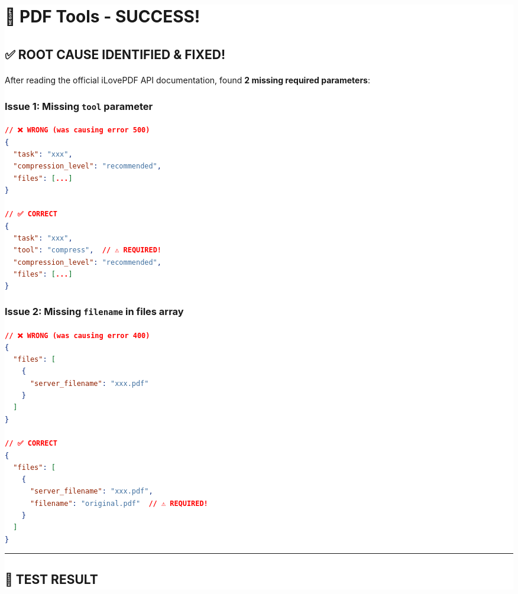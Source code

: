 # 🎉 PDF Tools - SUCCESS!

## ✅ ROOT CAUSE IDENTIFIED & FIXED!

After reading the official iLovePDF API documentation, found **2 missing required parameters**:

### **Issue 1: Missing `tool` parameter**
```json
// ❌ WRONG (was causing error 500)
{
  "task": "xxx",
  "compression_level": "recommended",
  "files": [...]
}

// ✅ CORRECT
{
  "task": "xxx",
  "tool": "compress",  // ⚠️ REQUIRED!
  "compression_level": "recommended",
  "files": [...]
}
```

### **Issue 2: Missing `filename` in files array**
```json
// ❌ WRONG (was causing error 400)
{
  "files": [
    {
      "server_filename": "xxx.pdf"
    }
  ]
}

// ✅ CORRECT
{
  "files": [
    {
      "server_filename": "xxx.pdf",
      "filename": "original.pdf"  // ⚠️ REQUIRED!
    }
  ]
}
```

---

## 🧪 TEST RESULT
